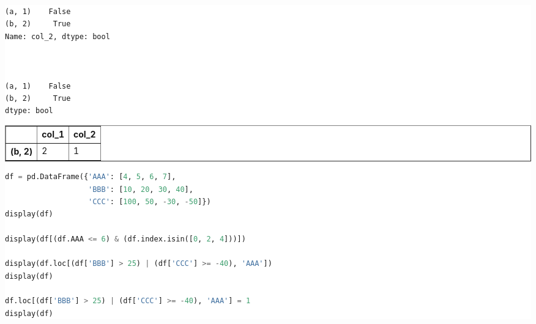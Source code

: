 

    (a, 1)    False
    (b, 2)     True
    Name: col_2, dtype: bool



    (a, 1)    False
    (b, 2)     True
    dtype: bool



<div>
<style scoped>
    .dataframe tbody tr th:only-of-type {
        vertical-align: middle;
    }

    .dataframe tbody tr th {
        vertical-align: top;
    }

    .dataframe thead th {
        text-align: right;
    }
</style>
<table border="1" class="dataframe">
  <thead>
    <tr style="text-align: right;">
      <th></th>
      <th>col_1</th>
      <th>col_2</th>
    </tr>
  </thead>
  <tbody>
    <tr>
      <th>(b, 2)</th>
      <td>2</td>
      <td>1</td>
    </tr>
  </tbody>
</table>
</div>



```python
df = pd.DataFrame({'AAA': [4, 5, 6, 7],
                   'BBB': [10, 20, 30, 40],
                   'CCC': [100, 50, -30, -50]})
display(df)

display(df[(df.AAA <= 6) & (df.index.isin([0, 2, 4]))])

display(df.loc[(df['BBB'] > 25) | (df['CCC'] >= -40), 'AAA'])
display(df)

df.loc[(df['BBB'] > 25) | (df['CCC'] >= -40), 'AAA'] = 1
display(df)

```
